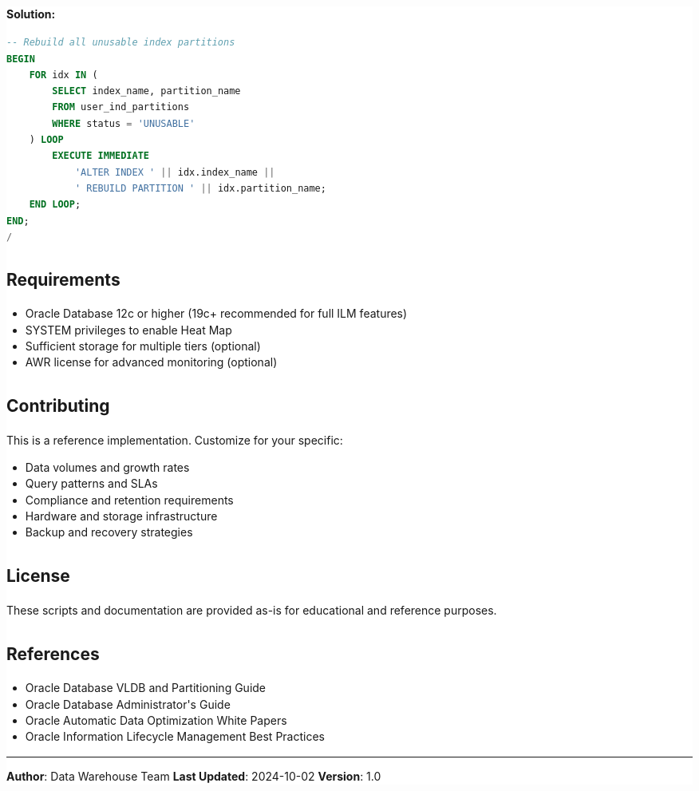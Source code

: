**Solution:**
```sql
-- Rebuild all unusable index partitions
BEGIN
    FOR idx IN (
        SELECT index_name, partition_name
        FROM user_ind_partitions
        WHERE status = 'UNUSABLE'
    ) LOOP
        EXECUTE IMMEDIATE
            'ALTER INDEX ' || idx.index_name ||
            ' REBUILD PARTITION ' || idx.partition_name;
    END LOOP;
END;
/
```

## Requirements

- Oracle Database 12c or higher (19c+ recommended for full ILM features)
- SYSTEM privileges to enable Heat Map
- Sufficient storage for multiple tiers (optional)
- AWR license for advanced monitoring (optional)

## Contributing

This is a reference implementation. Customize for your specific:
- Data volumes and growth rates
- Query patterns and SLAs
- Compliance and retention requirements
- Hardware and storage infrastructure
- Backup and recovery strategies

## License

These scripts and documentation are provided as-is for educational and reference purposes.

## References

- Oracle Database VLDB and Partitioning Guide
- Oracle Database Administrator's Guide
- Oracle Automatic Data Optimization White Papers
- Oracle Information Lifecycle Management Best Practices

---

**Author**: Data Warehouse Team
**Last Updated**: 2024-10-02
**Version**: 1.0
